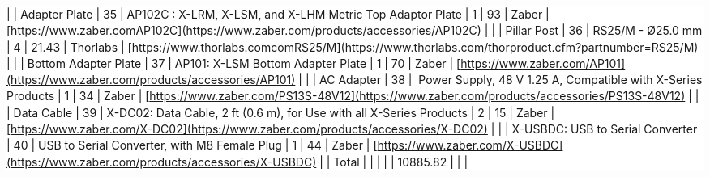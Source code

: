 |              | Adapter Plate                               | 35          | AP102C : X-LRM, X-LSM, and X-LHM Metric Top Adaptor Plate                                      | 1        | 93             | Zaber    | [https://www.zaber.comAP102C](https://www.zaber.com/products/accessories/AP102C)                                                                                                                                                                                                                                                                                                                                                     |
|              | Pillar Post                               | 36          | RS25/M - Ø25.0 mm                                      | 4        | 21.43             |  Thorlabs  | [https://www.thorlabs.comcomRS25/M](https://www.thorlabs.com/thorproduct.cfm?partnumber=RS25/M)                                                                                                                                                                                                                                                                                                                                                     |
|              | Bottom Adapter Plate                        | 37          | AP101: X-LSM Bottom Adapter Plate                                    | 1        | 70             | Zaber    | [https://www.zaber.com/AP101](https://www.zaber.com/products/accessories/AP101)                                                                                                                                                                                                                                                                                                                                                     |
|              | AC Adapter                                  | 38          |  Power Supply, 48 V 1.25 A, Compatible with X-Series Products        | 1        | 34             | Zaber    | [https://www.zaber.com/PS13S-48V12](https://www.zaber.com/products/accessories/PS13S-48V12)                                                                                                                                                                                                                                                                                                                                         |
|              | Data Cable                                  | 39          | X-DC02: Data Cable, 2 ft (0.6 m), for Use with all X-Series Products | 2        | 15             | Zaber    | [https://www.zaber.com/X-DC02](https://www.zaber.com/products/accessories/X-DC02)                                                                                                                                                                                                                                                                                                                                                   |
|              | X-USBDC: USB to Serial Converter            | 40          | USB to Serial Converter, with M8 Female Plug                 | 1        | 44             | Zaber    | [https://www.zaber.com/X-USBDC](https://www.zaber.com/products/accessories/X-USBDC)                                                                                                                                                                                                                                                                                                                                                 |
| Total        |                                             |             |                                                                      |          | 10885.82       |          |                                                                                                                                                                                                                                                                                                                                                                                                                                                          |
